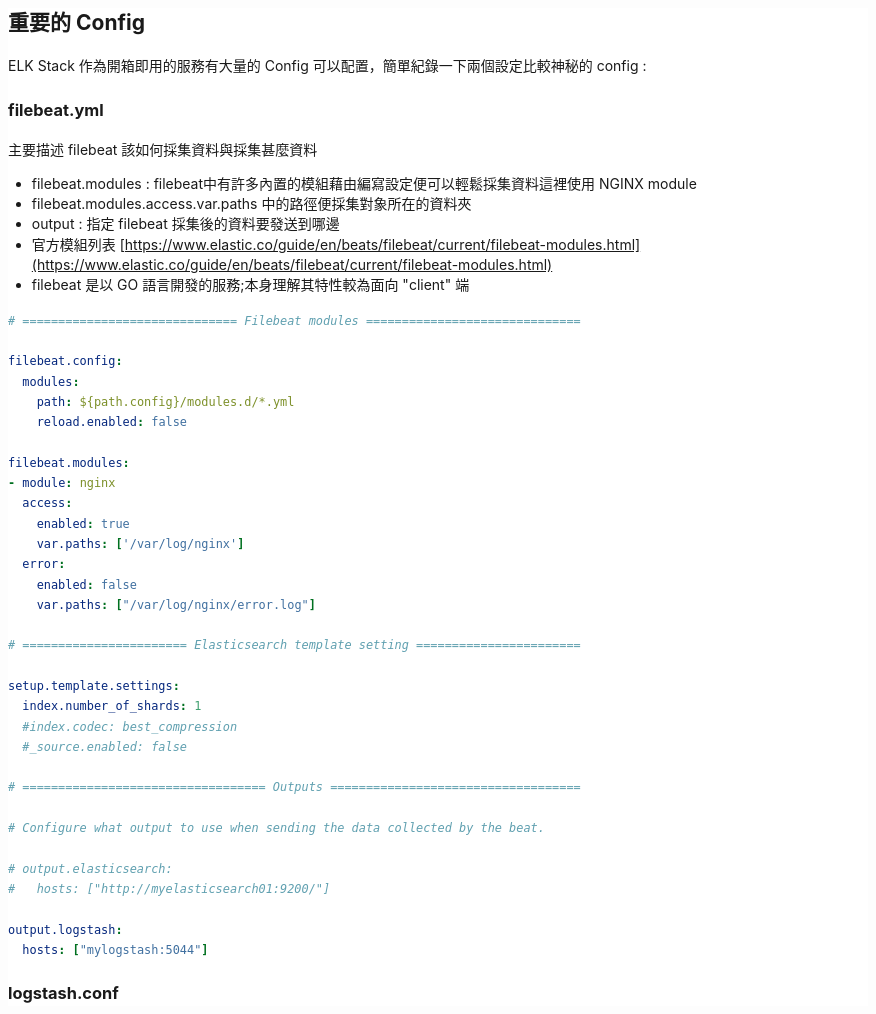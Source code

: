 ## 重要的 Config

ELK Stack 作為開箱即用的服務有大量的 Config 可以配置，簡單紀錄一下兩個設定比較神秘的 config :

### filebeat.yml

主要描述 filebeat 該如何採集資料與採集甚麼資料

* filebeat.modules : filebeat中有許多內置的模組藉由編寫設定便可以輕鬆採集資料這裡使用 NGINX module
* filebeat.modules.access.var.paths 中的路徑便採集對象所在的資料夾
* output : 指定 filebeat 採集後的資料要發送到哪邊
* 官方模組列表 [https://www.elastic.co/guide/en/beats/filebeat/current/filebeat-modules.html](https://www.elastic.co/guide/en/beats/filebeat/current/filebeat-modules.html)
* filebeat 是以 GO 語言開發的服務;本身理解其特性較為面向 "client" 端

```YAML
# ============================== Filebeat modules ==============================

filebeat.config:
  modules:
    path: ${path.config}/modules.d/*.yml
    reload.enabled: false

filebeat.modules:
- module: nginx
  access:
    enabled: true
    var.paths: ['/var/log/nginx']
  error:
    enabled: false
    var.paths: ["/var/log/nginx/error.log"]

# ======================= Elasticsearch template setting =======================

setup.template.settings:
  index.number_of_shards: 1
  #index.codec: best_compression
  #_source.enabled: false

# ================================== Outputs ===================================

# Configure what output to use when sending the data collected by the beat.

# output.elasticsearch:
#   hosts: ["http://myelasticsearch01:9200/"]

output.logstash:
  hosts: ["mylogstash:5044"]

```

### logstash.conf
